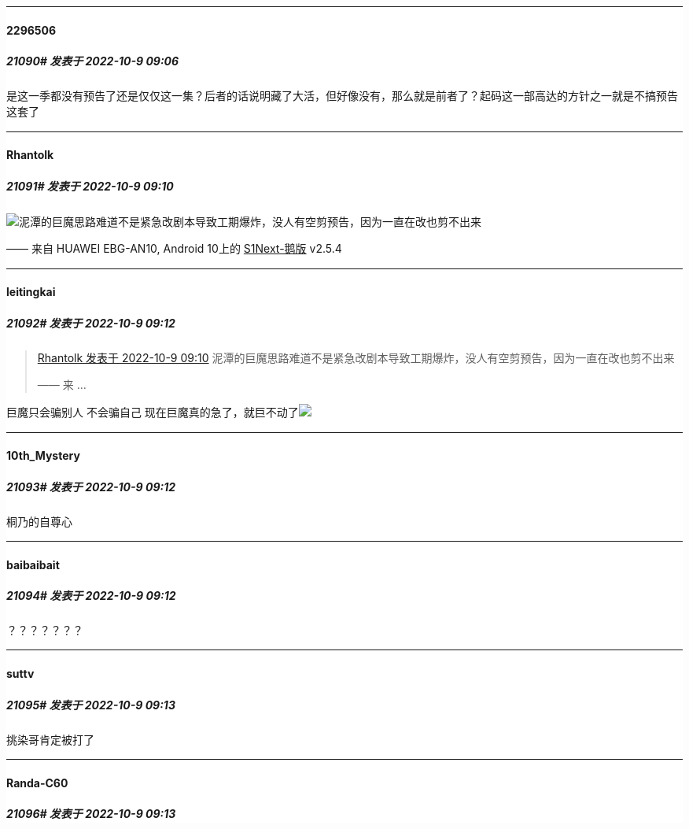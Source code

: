 *****

####  2296506  
##### 21090#       发表于 2022-10-9 09:06

是这一季都没有预告了还是仅仅这一集？后者的话说明藏了大活，但好像没有，那么就是前者了？起码这一部高达的方针之一就是不搞预告这套了



*****

####  Rhantolk  
##### 21091#       发表于 2022-10-9 09:10

<img src="https://static.saraba1st.com/image/smiley/face2017/037.png" referrerpolicy="no-referrer">泥潭的巨魔思路难道不是紧急改剧本导致工期爆炸，没人有空剪预告，因为一直在改也剪不出来

—— 来自 HUAWEI EBG-AN10, Android 10上的 [S1Next-鹅版](https://github.com/ykrank/S1-Next/releases) v2.5.4

*****

####  leitingkai  
##### 21092#       发表于 2022-10-9 09:12

<blockquote><a href="httphttps://bbs.saraba1st.com/2b/forum.php?mod=redirect&amp;goto=findpost&amp;pid=57821857&amp;ptid=2026556" target="_blank">Rhantolk 发表于 2022-10-9 09:10</a>
泥潭的巨魔思路难道不是紧急改剧本导致工期爆炸，没人有空剪预告，因为一直在改也剪不出来

—— 来 ...</blockquote>
巨魔只会骗别人 不会骗自己
现在巨魔真的急了，就巨不动了<img src="https://static.saraba1st.com/image/smiley/face2017/037.png" referrerpolicy="no-referrer">

*****

####  10th_Mystery  
##### 21093#       发表于 2022-10-9 09:12

桐乃的自尊心

*****

####  baibaibait  
##### 21094#       发表于 2022-10-9 09:12

？？？？？？？

*****

####  suttv  
##### 21095#       发表于 2022-10-9 09:13

挑染哥肯定被打了

*****

####  Randa-C60  
##### 21096#       发表于 2022-10-9 09:13
